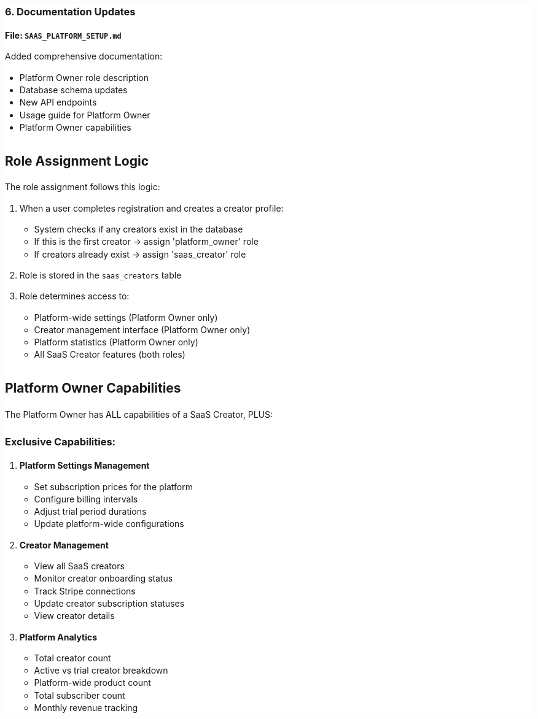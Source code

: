 ### 6. Documentation Updates

**File: `SAAS_PLATFORM_SETUP.md`**

Added comprehensive documentation:
- Platform Owner role description
- Database schema updates
- New API endpoints
- Usage guide for Platform Owner
- Platform Owner capabilities

## Role Assignment Logic

The role assignment follows this logic:

1. When a user completes registration and creates a creator profile:
   - System checks if any creators exist in the database
   - If this is the first creator → assign 'platform_owner' role
   - If creators already exist → assign 'saas_creator' role

2. Role is stored in the `saas_creators` table

3. Role determines access to:
   - Platform-wide settings (Platform Owner only)
   - Creator management interface (Platform Owner only)
   - Platform statistics (Platform Owner only)
   - All SaaS Creator features (both roles)

## Platform Owner Capabilities

The Platform Owner has ALL capabilities of a SaaS Creator, PLUS:

### Exclusive Capabilities:
1. **Platform Settings Management**
   - Set subscription prices for the platform
   - Configure billing intervals
   - Adjust trial period durations
   - Update platform-wide configurations

2. **Creator Management**
   - View all SaaS creators
   - Monitor creator onboarding status
   - Track Stripe connections
   - Update creator subscription statuses
   - View creator details

3. **Platform Analytics**
   - Total creator count
   - Active vs trial creator breakdown
   - Platform-wide product count
   - Total subscriber count
   - Monthly revenue tracking
